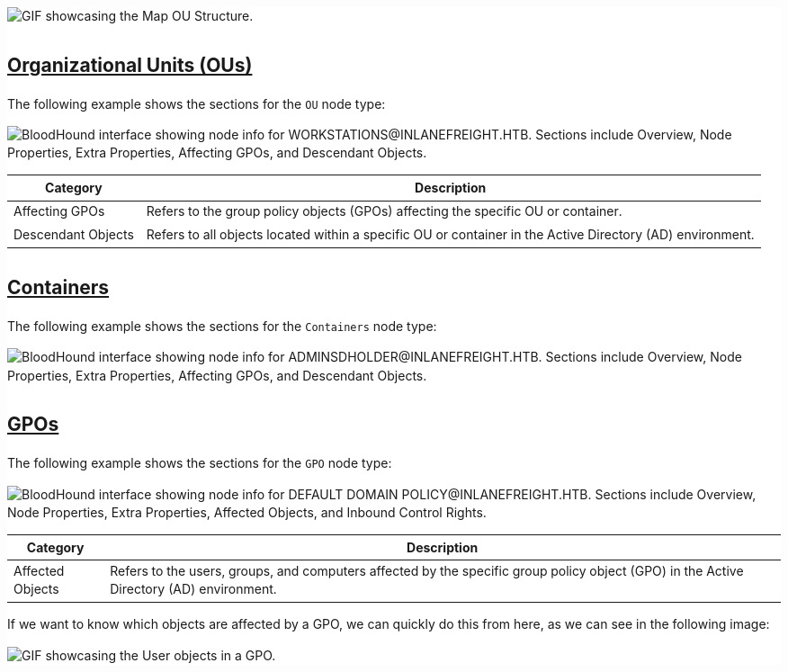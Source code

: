 ![GIF showcasing the Map OU Structure.](https://academy.hackthebox.com/storage/modules/69/bh_domain_map_ou2.gif)

## [Organizational Units (OUs)](https://bloodhound.readthedocs.io/en/latest/data-analysis/nodes.html#OUs)

The following example shows the sections for the `OU` node type:

![BloodHound interface showing node info for WORKSTATIONS@INLANEFREIGHT.HTB. Sections include Overview, Node Properties, Extra Properties, Affecting GPOs, and Descendant Objects.](https://academy.hackthebox.com/storage/modules/69/bh_node_ou.jpg)

|**Category**|**Description**|
|---|---|
|Affecting GPOs|Refers to the group policy objects (GPOs) affecting the specific OU or container.|
|Descendant Objects|Refers to all objects located within a specific OU or container in the Active Directory (AD) environment.|

## [Containers](https://bloodhound.readthedocs.io/en/latest/data-analysis/nodes.html#Containers)

The following example shows the sections for the `Containers` node type:

![BloodHound interface showing node info for ADMINSDHOLDER@INLANEFREIGHT.HTB. Sections include Overview, Node Properties, Extra Properties, Affecting GPOs, and Descendant Objects.](https://academy.hackthebox.com/storage/modules/69/bh_node_containers.jpg)

## [GPOs](https://bloodhound.readthedocs.io/en/latest/data-analysis/nodes.html#GPOs)

The following example shows the sections for the `GPO` node type:

![BloodHound interface showing node info for DEFAULT DOMAIN POLICY@INLANEFREIGHT.HTB. Sections include Overview, Node Properties, Extra Properties, Affected Objects, and Inbound Control Rights.](https://academy.hackthebox.com/storage/modules/69/bh_node_gpo.jpg)

|**Category**|**Description**|
|---|---|
|Affected Objects|Refers to the users, groups, and computers affected by the specific group policy object (GPO) in the Active Directory (AD) environment.|

If we want to know which objects are affected by a GPO, we can quickly do this from here, as we can see in the following image:

![GIF showcasing the User objects in a GPO.](https://academy.hackthebox.com/storage/modules/69/bh_gpo_affected_object2.gif)

